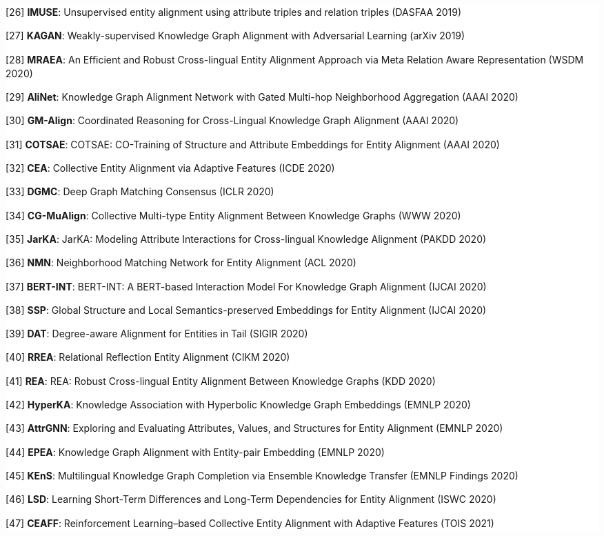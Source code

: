 <span id="IMUSE">[26]</span> **IMUSE**: Unsupervised entity alignment using attribute triples and relation triples (DASFAA 2019)

<span id="KAGAN">[27]</span> **KAGAN**: Weakly-supervised Knowledge Graph Alignment with Adversarial Learning (arXiv 2019)

<span id="MRAEA">[28]</span> **MRAEA**: An Efficient and Robust Cross-lingual Entity Alignment Approach via Meta Relation Aware Representation (WSDM 2020)

<span id="AliNet">[29]</span> **AliNet**: Knowledge Graph Alignment Network with Gated Multi-hop Neighborhood Aggregation (AAAI 2020)

<span id="GM-Align">[30]</span> **GM-Align**: Coordinated Reasoning for Cross-Lingual Knowledge Graph Alignment (AAAI 2020)

<span id="COTSAE">[31]</span> **COTSAE**: COTSAE: CO-Training of Structure and Attribute Embeddings for Entity Alignment (AAAI 2020)

<span id="CEA">[32]</span> **CEA**: Collective Entity Alignment via Adaptive Features (ICDE 2020)

<span id="DGMC">[33]</span> **DGMC**: Deep Graph Matching Consensus (ICLR 2020)

<span id="CG-MuAlign">[34]</span> **CG-MuAlign**: Collective Multi-type Entity Alignment Between Knowledge Graphs (WWW 2020)

<span id="JarKA">[35]</span> **JarKA**: JarKA: Modeling Attribute Interactions for Cross-lingual Knowledge Alignment (PAKDD 2020)

<span id="NMN">[36]</span> **NMN**: Neighborhood Matching Network for Entity Alignment (ACL 2020)

<span id="BERT-INT">[37]</span> **BERT-INT**: BERT-INT: A BERT-based Interaction Model For Knowledge Graph Alignment (IJCAI 2020)

<span id="SSP">[38]</span> **SSP**: Global Structure and Local Semantics-preserved Embeddings for Entity Alignment (IJCAI 2020)

<span id="DAT">[39]</span> **DAT**: Degree-aware Alignment for Entities in Tail (SIGIR 2020)

<span id="RREA">[40]</span> **RREA**: Relational Reflection Entity Alignment (CIKM 2020)

<span id="REA">[41]</span> **REA**: REA: Robust Cross-lingual Entity Alignment Between Knowledge Graphs (KDD 2020)

<span id="HyperKA">[42]</span> **HyperKA**: Knowledge Association with Hyperbolic Knowledge Graph Embeddings (EMNLP 2020)

<span id="AttrGNN">[43]</span> **AttrGNN**: Exploring and Evaluating Attributes, Values, and Structures for Entity Alignment (EMNLP 2020)

<span id="EPEA">[44]</span> **EPEA**: Knowledge Graph Alignment with Entity-pair Embedding (EMNLP 2020)

<span id="KEnS">[45]</span> **KEnS**: Multilingual Knowledge Graph Completion via Ensemble Knowledge Transfer (EMNLP Findings 2020)

<span id="LSD">[46]</span> **LSD**: Learning Short-Term Differences and Long-Term Dependencies for Entity Alignment (ISWC 2020)

<span id="CEAFF">[47]</span> **CEAFF**: Reinforcement Learning–based Collective Entity Alignment with Adaptive Features (TOIS 2021)
